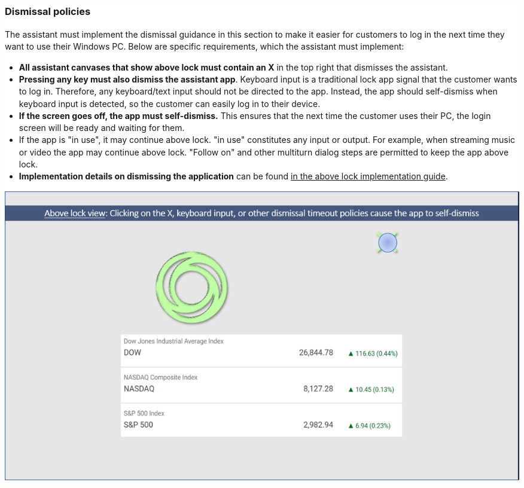 ### Dismissal policies

The assistant must implement the dismissal guidance in this section to make it easier for customers to log in the next time they want to use their Windows PC. Below are specific requirements, which the assistant must implement:

- **All assistant canvases that show above lock must contain an X** in the top right that dismisses the assistant.
- **Pressing any key must also dismiss the assistant app**. Keyboard input is a traditional lock app signal that the customer wants to log in. Therefore, any keyboard/text input should not be directed to the app. Instead, the app should self-dismiss when keyboard input is detected, so the customer can easily log in to their device.
- **If the screen goes off, the app must self-dismiss.** This ensures that the next time the customer uses their PC, the login screen will be ready and waiting for them.
- If the app is &quot;in use&quot;, it may continue above lock. &quot;in use&quot; constitutes any input or output. For example, when streaming music or video the app may continue above lock. &quot;Follow on&quot; and other multiturn dialog steps are permitted to keep the app above lock.
- **Implementation details on dismissing the application** can be found [in the above lock implementation guide](windows-voice-assistants-implementation-guide.md#closing-the-application).

![Screenshot of voice assistant on Windows before activation](media/voice-assistants/windows_voice_assistant/above_lock_response.png)
